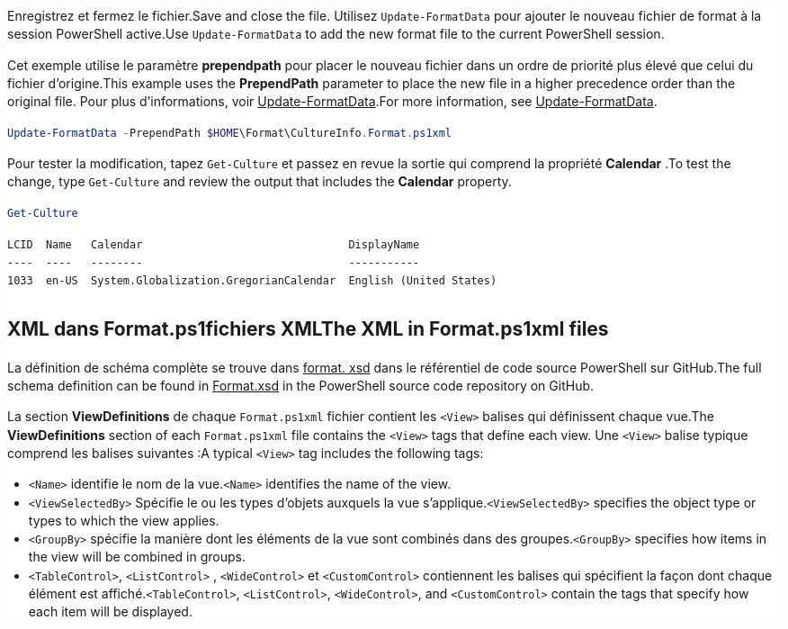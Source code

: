 <span data-ttu-id="8fc02-151">Enregistrez et fermez le fichier.</span><span class="sxs-lookup"><span data-stu-id="8fc02-151">Save and close the file.</span></span> <span data-ttu-id="8fc02-152">Utilisez `Update-FormatData` pour ajouter le nouveau fichier de format à la session PowerShell active.</span><span class="sxs-lookup"><span data-stu-id="8fc02-152">Use `Update-FormatData` to add the new format file to the current PowerShell session.</span></span>

<span data-ttu-id="8fc02-153">Cet exemple utilise le paramètre **prependpath** pour placer le nouveau fichier dans un ordre de priorité plus élevé que celui du fichier d’origine.</span><span class="sxs-lookup"><span data-stu-id="8fc02-153">This example uses the **PrependPath** parameter to place the new file in a higher precedence order than the original file.</span></span> <span data-ttu-id="8fc02-154">Pour plus d’informations, voir [Update-FormatData](xref:Microsoft.PowerShell.Utility.Update-FormatData).</span><span class="sxs-lookup"><span data-stu-id="8fc02-154">For more information, see [Update-FormatData](xref:Microsoft.PowerShell.Utility.Update-FormatData).</span></span>

```powershell
Update-FormatData -PrependPath $HOME\Format\CultureInfo.Format.ps1xml
```

<span data-ttu-id="8fc02-155">Pour tester la modification, tapez `Get-Culture` et passez en revue la sortie qui comprend la propriété **Calendar** .</span><span class="sxs-lookup"><span data-stu-id="8fc02-155">To test the change, type `Get-Culture` and review the output that includes the **Calendar** property.</span></span>

```powershell
Get-Culture
```

```Output
LCID  Name   Calendar                                DisplayName
----  ----   --------                                -----------
1033  en-US  System.Globalization.GregorianCalendar  English (United States)
```

## <a name="the-xml-in-formatps1xml-files"></a><span data-ttu-id="8fc02-156">XML dans Format.ps1fichiers XML</span><span class="sxs-lookup"><span data-stu-id="8fc02-156">The XML in Format.ps1xml files</span></span>

<span data-ttu-id="8fc02-157">La définition de schéma complète se trouve dans [format. xsd](https://github.com/PowerShell/PowerShell/blob/master/src/Schemas/Format.xsd) dans le référentiel de code source PowerShell sur GitHub.</span><span class="sxs-lookup"><span data-stu-id="8fc02-157">The full schema definition can be found in [Format.xsd](https://github.com/PowerShell/PowerShell/blob/master/src/Schemas/Format.xsd) in the PowerShell source code repository on GitHub.</span></span>

<span data-ttu-id="8fc02-158">La section **ViewDefinitions** de chaque `Format.ps1xml` fichier contient les `<View>` balises qui définissent chaque vue.</span><span class="sxs-lookup"><span data-stu-id="8fc02-158">The **ViewDefinitions** section of each `Format.ps1xml` file contains the `<View>` tags that define each view.</span></span> <span data-ttu-id="8fc02-159">Une `<View>` balise typique comprend les balises suivantes :</span><span class="sxs-lookup"><span data-stu-id="8fc02-159">A typical `<View>` tag includes the following tags:</span></span>

- <span data-ttu-id="8fc02-160">`<Name>` identifie le nom de la vue.</span><span class="sxs-lookup"><span data-stu-id="8fc02-160">`<Name>` identifies the name of the view.</span></span>
- <span data-ttu-id="8fc02-161">`<ViewSelectedBy>` Spécifie le ou les types d’objets auxquels la vue s’applique.</span><span class="sxs-lookup"><span data-stu-id="8fc02-161">`<ViewSelectedBy>` specifies the object type or types to which the view applies.</span></span>
- <span data-ttu-id="8fc02-162">`<GroupBy>` spécifie la manière dont les éléments de la vue sont combinés dans des groupes.</span><span class="sxs-lookup"><span data-stu-id="8fc02-162">`<GroupBy>` specifies how items in the view will be combined in groups.</span></span>
- <span data-ttu-id="8fc02-163">`<TableControl>`, `<ListControl>` , `<WideControl>` et `<CustomControl>` contiennent les balises qui spécifient la façon dont chaque élément est affiché.</span><span class="sxs-lookup"><span data-stu-id="8fc02-163">`<TableControl>`, `<ListControl>`, `<WideControl>`, and `<CustomControl>` contain the tags that specify how each item will be displayed.</span></span>
